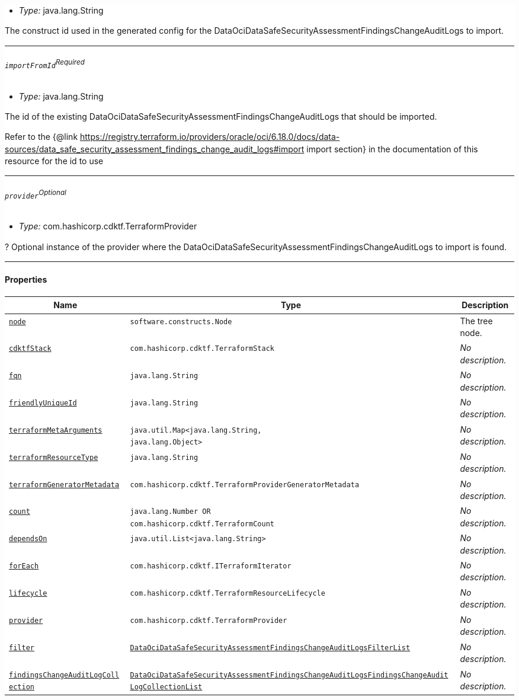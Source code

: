 - *Type:* java.lang.String

The construct id used in the generated config for the DataOciDataSafeSecurityAssessmentFindingsChangeAuditLogs to import.

---

###### `importFromId`<sup>Required</sup> <a name="importFromId" id="rhizo-co-terraform-provider-oci.dataOciDataSafeSecurityAssessmentFindingsChangeAuditLogs.DataOciDataSafeSecurityAssessmentFindingsChangeAuditLogs.generateConfigForImport.parameter.importFromId"></a>

- *Type:* java.lang.String

The id of the existing DataOciDataSafeSecurityAssessmentFindingsChangeAuditLogs that should be imported.

Refer to the {@link https://registry.terraform.io/providers/oracle/oci/6.18.0/docs/data-sources/data_safe_security_assessment_findings_change_audit_logs#import import section} in the documentation of this resource for the id to use

---

###### `provider`<sup>Optional</sup> <a name="provider" id="rhizo-co-terraform-provider-oci.dataOciDataSafeSecurityAssessmentFindingsChangeAuditLogs.DataOciDataSafeSecurityAssessmentFindingsChangeAuditLogs.generateConfigForImport.parameter.provider"></a>

- *Type:* com.hashicorp.cdktf.TerraformProvider

? Optional instance of the provider where the DataOciDataSafeSecurityAssessmentFindingsChangeAuditLogs to import is found.

---

#### Properties <a name="Properties" id="Properties"></a>

| **Name** | **Type** | **Description** |
| --- | --- | --- |
| <code><a href="#rhizo-co-terraform-provider-oci.dataOciDataSafeSecurityAssessmentFindingsChangeAuditLogs.DataOciDataSafeSecurityAssessmentFindingsChangeAuditLogs.property.node">node</a></code> | <code>software.constructs.Node</code> | The tree node. |
| <code><a href="#rhizo-co-terraform-provider-oci.dataOciDataSafeSecurityAssessmentFindingsChangeAuditLogs.DataOciDataSafeSecurityAssessmentFindingsChangeAuditLogs.property.cdktfStack">cdktfStack</a></code> | <code>com.hashicorp.cdktf.TerraformStack</code> | *No description.* |
| <code><a href="#rhizo-co-terraform-provider-oci.dataOciDataSafeSecurityAssessmentFindingsChangeAuditLogs.DataOciDataSafeSecurityAssessmentFindingsChangeAuditLogs.property.fqn">fqn</a></code> | <code>java.lang.String</code> | *No description.* |
| <code><a href="#rhizo-co-terraform-provider-oci.dataOciDataSafeSecurityAssessmentFindingsChangeAuditLogs.DataOciDataSafeSecurityAssessmentFindingsChangeAuditLogs.property.friendlyUniqueId">friendlyUniqueId</a></code> | <code>java.lang.String</code> | *No description.* |
| <code><a href="#rhizo-co-terraform-provider-oci.dataOciDataSafeSecurityAssessmentFindingsChangeAuditLogs.DataOciDataSafeSecurityAssessmentFindingsChangeAuditLogs.property.terraformMetaArguments">terraformMetaArguments</a></code> | <code>java.util.Map<java.lang.String, java.lang.Object></code> | *No description.* |
| <code><a href="#rhizo-co-terraform-provider-oci.dataOciDataSafeSecurityAssessmentFindingsChangeAuditLogs.DataOciDataSafeSecurityAssessmentFindingsChangeAuditLogs.property.terraformResourceType">terraformResourceType</a></code> | <code>java.lang.String</code> | *No description.* |
| <code><a href="#rhizo-co-terraform-provider-oci.dataOciDataSafeSecurityAssessmentFindingsChangeAuditLogs.DataOciDataSafeSecurityAssessmentFindingsChangeAuditLogs.property.terraformGeneratorMetadata">terraformGeneratorMetadata</a></code> | <code>com.hashicorp.cdktf.TerraformProviderGeneratorMetadata</code> | *No description.* |
| <code><a href="#rhizo-co-terraform-provider-oci.dataOciDataSafeSecurityAssessmentFindingsChangeAuditLogs.DataOciDataSafeSecurityAssessmentFindingsChangeAuditLogs.property.count">count</a></code> | <code>java.lang.Number OR com.hashicorp.cdktf.TerraformCount</code> | *No description.* |
| <code><a href="#rhizo-co-terraform-provider-oci.dataOciDataSafeSecurityAssessmentFindingsChangeAuditLogs.DataOciDataSafeSecurityAssessmentFindingsChangeAuditLogs.property.dependsOn">dependsOn</a></code> | <code>java.util.List<java.lang.String></code> | *No description.* |
| <code><a href="#rhizo-co-terraform-provider-oci.dataOciDataSafeSecurityAssessmentFindingsChangeAuditLogs.DataOciDataSafeSecurityAssessmentFindingsChangeAuditLogs.property.forEach">forEach</a></code> | <code>com.hashicorp.cdktf.ITerraformIterator</code> | *No description.* |
| <code><a href="#rhizo-co-terraform-provider-oci.dataOciDataSafeSecurityAssessmentFindingsChangeAuditLogs.DataOciDataSafeSecurityAssessmentFindingsChangeAuditLogs.property.lifecycle">lifecycle</a></code> | <code>com.hashicorp.cdktf.TerraformResourceLifecycle</code> | *No description.* |
| <code><a href="#rhizo-co-terraform-provider-oci.dataOciDataSafeSecurityAssessmentFindingsChangeAuditLogs.DataOciDataSafeSecurityAssessmentFindingsChangeAuditLogs.property.provider">provider</a></code> | <code>com.hashicorp.cdktf.TerraformProvider</code> | *No description.* |
| <code><a href="#rhizo-co-terraform-provider-oci.dataOciDataSafeSecurityAssessmentFindingsChangeAuditLogs.DataOciDataSafeSecurityAssessmentFindingsChangeAuditLogs.property.filter">filter</a></code> | <code><a href="#rhizo-co-terraform-provider-oci.dataOciDataSafeSecurityAssessmentFindingsChangeAuditLogs.DataOciDataSafeSecurityAssessmentFindingsChangeAuditLogsFilterList">DataOciDataSafeSecurityAssessmentFindingsChangeAuditLogsFilterList</a></code> | *No description.* |
| <code><a href="#rhizo-co-terraform-provider-oci.dataOciDataSafeSecurityAssessmentFindingsChangeAuditLogs.DataOciDataSafeSecurityAssessmentFindingsChangeAuditLogs.property.findingsChangeAuditLogCollection">findingsChangeAuditLogCollection</a></code> | <code><a href="#rhizo-co-terraform-provider-oci.dataOciDataSafeSecurityAssessmentFindingsChangeAuditLogs.DataOciDataSafeSecurityAssessmentFindingsChangeAuditLogsFindingsChangeAuditLogCollectionList">DataOciDataSafeSecurityAssessmentFindingsChangeAuditLogsFindingsChangeAuditLogCollectionList</a></code> | *No description.* |